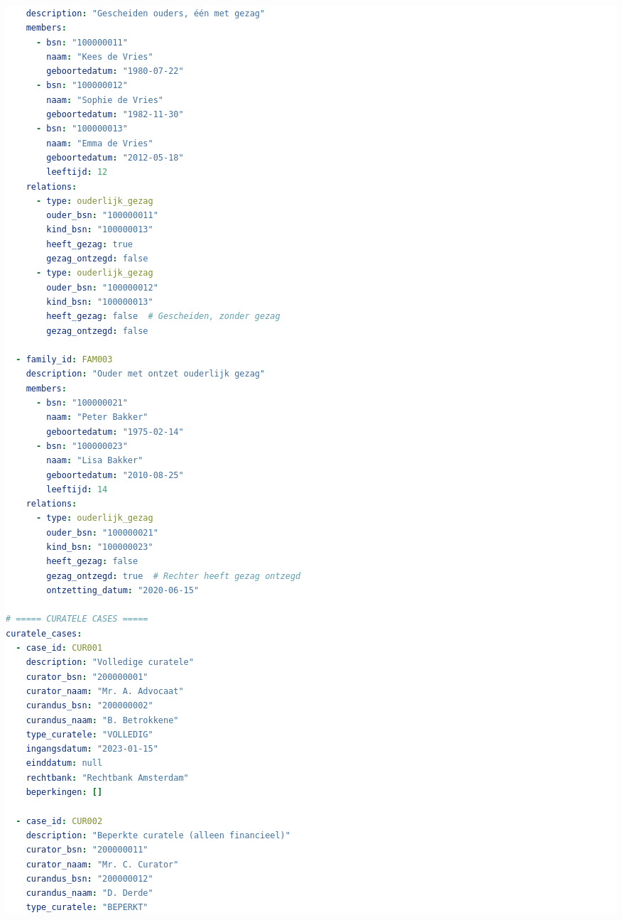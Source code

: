 ```yaml
    description: "Gescheiden ouders, één met gezag"
    members:
      - bsn: "100000011"
        naam: "Kees de Vries"
        geboortedatum: "1980-07-22"
      - bsn: "100000012"
        naam: "Sophie de Vries"
        geboortedatum: "1982-11-30"
      - bsn: "100000013"
        naam: "Emma de Vries"
        geboortedatum: "2012-05-18"
        leeftijd: 12
    relations:
      - type: ouderlijk_gezag
        ouder_bsn: "100000011"
        kind_bsn: "100000013"
        heeft_gezag: true
        gezag_ontzegd: false
      - type: ouderlijk_gezag
        ouder_bsn: "100000012"
        kind_bsn: "100000013"
        heeft_gezag: false  # Gescheiden, zonder gezag
        gezag_ontzegd: false

  - family_id: FAM003
    description: "Ouder met ontzet ouderlijk gezag"
    members:
      - bsn: "100000021"
        naam: "Peter Bakker"
        geboortedatum: "1975-02-14"
      - bsn: "100000023"
        naam: "Lisa Bakker"
        geboortedatum: "2010-08-25"
        leeftijd: 14
    relations:
      - type: ouderlijk_gezag
        ouder_bsn: "100000021"
        kind_bsn: "100000023"
        heeft_gezag: false
        gezag_ontzegd: true  # Rechter heeft gezag ontzegd
        ontzetting_datum: "2020-06-15"

# ===== CURATELE CASES =====
curatele_cases:
  - case_id: CUR001
    description: "Volledige curatele"
    curator_bsn: "200000001"
    curator_naam: "Mr. A. Advocaat"
    curandus_bsn: "200000002"
    curandus_naam: "B. Betrokkene"
    type_curatele: "VOLLEDIG"
    ingangsdatum: "2023-01-15"
    einddatum: null
    rechtbank: "Rechtbank Amsterdam"
    beperkingen: []

  - case_id: CUR002
    description: "Beperkte curatele (alleen financieel)"
    curator_bsn: "200000011"
    curator_naam: "Mr. C. Curator"
    curandus_bsn: "200000012"
    curandus_naam: "D. Derde"
    type_curatele: "BEPERKT"
```